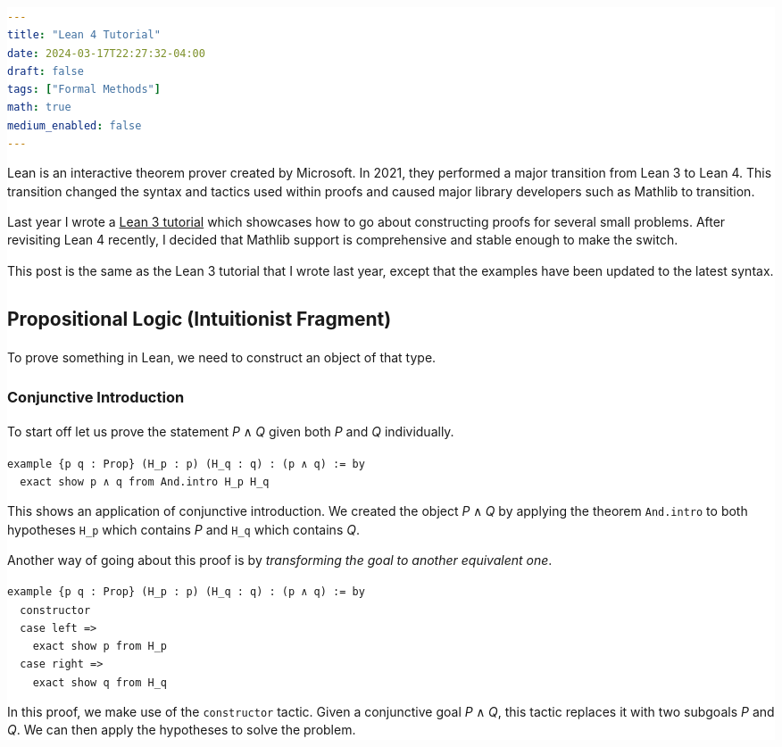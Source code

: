 ```yaml
---
title: "Lean 4 Tutorial"
date: 2024-03-17T22:27:32-04:00
draft: false
tags: ["Formal Methods"]
math: true
medium_enabled: false
---
```


Lean is an interactive theorem prover created by Microsoft.
In 2021, they performed a major transition from Lean 3 to Lean 4.
This transition changed the syntax and tactics used within proofs
and caused major library developers such as Mathlib to transition.

Last year I wrote a [Lean 3 tutorial](/blog/lean3-tutorial) which showcases
how to go about constructing proofs for several small problems.
After revisiting Lean 4 recently,
I decided that Mathlib support is comprehensive and stable enough to make
the switch.

This post is the same as the Lean 3 tutorial that I wrote last year, except
that the examples have been updated to the latest syntax.


## Propositional Logic (Intuitionist Fragment)

To prove something in Lean, we need to construct an object of that type.

### Conjunctive Introduction
To start off let us prove the statement $P \wedge Q$ given both $P$ and $Q$ individually.

```lean
example {p q : Prop} (H_p : p) (H_q : q) : (p ∧ q) := by
  exact show p ∧ q from And.intro H_p H_q
```

This shows an application of conjunctive introduction. We created the object $P \wedge Q$ by applying the theorem `And.intro` to both hypotheses `H_p` which contains $P$ and `H_q` which contains $Q$.


Another way of going about this proof is by *transforming the goal to another equivalent one*.

```lean
example {p q : Prop} (H_p : p) (H_q : q) : (p ∧ q) := by
  constructor
  case left =>
    exact show p from H_p
  case right =>
    exact show q from H_q
```

In this proof, we make use of the `constructor` tactic. Given a conjunctive goal $P \wedge Q$, this tactic replaces it with two subgoals $P$ and $Q$. We can then apply the hypotheses to solve the problem.
